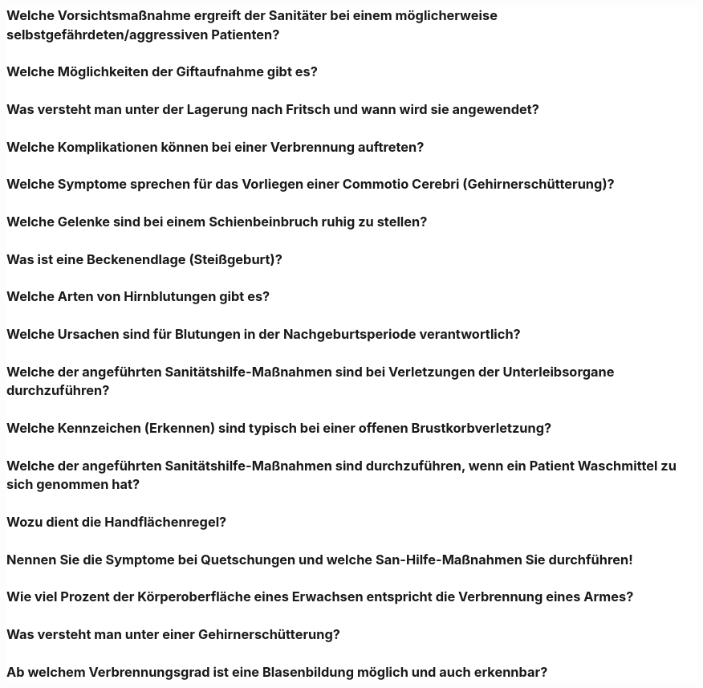 ### Welche Vorsichtsmaßnahme ergreift der Sanitäter bei einem möglicherweise selbstgefährdeten/aggressiven Patienten?

### Welche Möglichkeiten der Giftaufnahme gibt es?

### Was versteht man unter der Lagerung nach Fritsch und wann wird sie angewendet?

### Welche Komplikationen können bei einer Verbrennung auftreten?

### Welche Symptome sprechen für das Vorliegen einer Commotio Cerebri (Gehirnerschütterung)?

### Welche Gelenke sind bei einem Schienbeinbruch ruhig zu stellen?

### Was ist eine Beckenendlage (Steißgeburt)?

### Welche Arten von Hirnblutungen gibt es?

### Welche Ursachen sind für Blutungen in der Nachgeburtsperiode verantwortlich?

### Welche der angeführten Sanitätshilfe-Maßnahmen sind bei Verletzungen der Unterleibsorgane durchzuführen?

### Welche Kennzeichen (Erkennen) sind typisch bei einer offenen Brustkorbverletzung?

### Welche der angeführten Sanitätshilfe-Maßnahmen sind durchzuführen, wenn ein Patient Waschmittel zu sich genommen hat?

### Wozu dient die Handflächenregel?

### Nennen Sie die Symptome bei Quetschungen und welche San-Hilfe-Maßnahmen Sie durchführen!

### Wie viel Prozent der Körperoberfläche eines Erwachsen entspricht die Verbrennung eines Armes?

### Was versteht man unter einer Gehirnerschütterung?

### Ab welchem Verbrennungsgrad ist eine Blasenbildung möglich und auch erkennbar?
